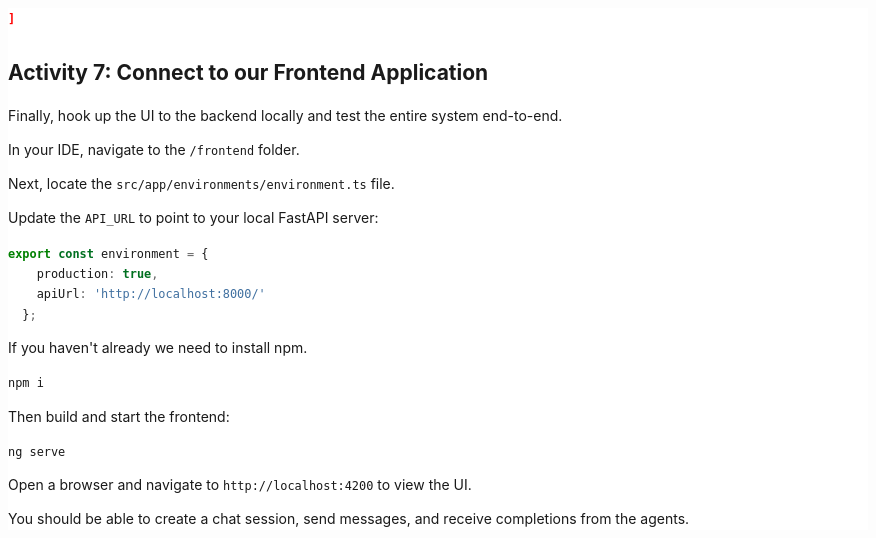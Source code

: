 ```json
]
```

## Activity 7: Connect to our Frontend Application

Finally, hook up the UI to the backend locally and test the entire system end-to-end.

In your IDE, navigate to the `/frontend` folder.

Next, locate the `src/app/environments/environment.ts` file. 

Update the `API_URL` to point to your local FastAPI server:

```typescript
export const environment = {
    production: true,
    apiUrl: 'http://localhost:8000/'
  };
```

If you haven't already we need to install npm.

```shell 
npm i
```

Then build and start the frontend:


```shell
ng serve
```

Open a browser and navigate to `http://localhost:4200` to view the UI. 

You should be able to create a chat session, send messages, and receive completions from the agents.
